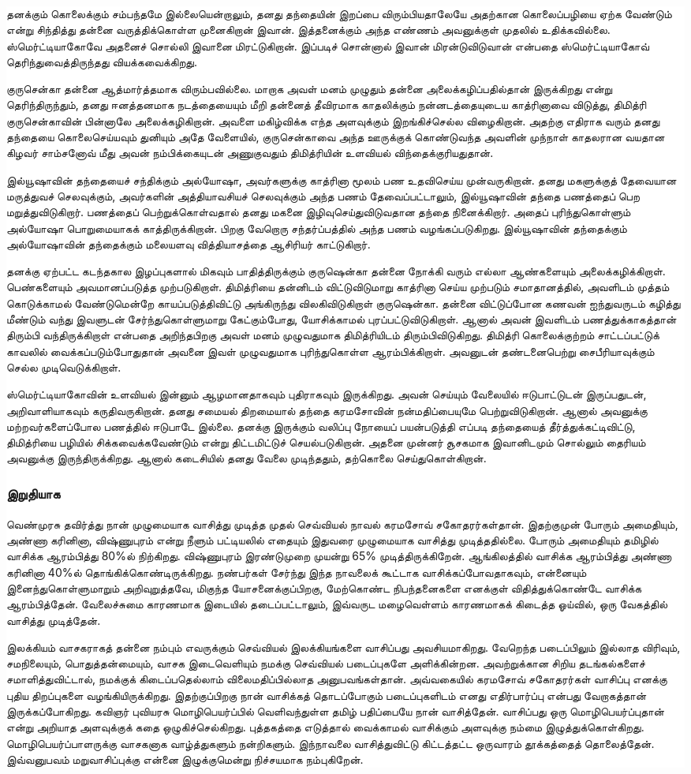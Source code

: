 தனக்கும் கொலைக்கும் சம்பந்தமே இல்லையென்றாலும், தனது தந்தையின் இறப்பை விரும்பியதாலேயே அதற்கான கொலைப்பழியை ஏற்க வேண்டும் என்று சிந்தித்து தன்னை வருத்திக்கொள்ள முனைகிறான் இவான். இத்தனைக்கும் அந்த எண்ணம் அவனுக்குள் முதலில் உதிக்கவில்லை. ஸ்மெர்ட்டியாகோவே அதனைச் சொல்லி இவானை மிரட்டுகிறான். இப்படிச் சொன்னால் இவான் மிரன்டுவிடுவான் என்பதை ஸ்மெர்ட்டியாகோவ் தெரிந்துவைத்திருந்தது வியக்கவைக்கிறது.

குருசென்கா தன்னை ஆத்மார்த்தமாக விரும்பவில்லை. மாறாக அவள் மனம் முழுதும் தன்னை அலைக்கழிப்பதில்தான் இருக்கிறது என்று தெரிந்திருந்தும், தனது ஈனத்தனமாக நடத்தையையும் மீறி தன்னைத் தீவிரமாக காதலிக்கும் நன்னடத்தையுடைய காத்ரினாவை விடுத்து, திமித்ரி குருசென்காவின் பின்னாலே அலைக்கழிகிறான். அவளை மகிழ்விக்க எந்த அளவுக்கும் இறங்கிச்செல்ல விழைகிறான். அதற்கு எதிராக வரும் தனது தந்தையை கொலைசெய்யவும் துனியும் அதே வேளையில், குருசென்காவை அந்த ஊருக்குக் கொண்டுவந்த அவளின் முந்நாள் காதலரான வயதான கிழவர் சாம்சனோவ் மீது அவன் நம்பிக்கையுடன் அணுகுவதும் திமித்ரியின் உளவியல் விந்தைக்குரியதுதான்.

இல்யூஷாவின் தந்தையைச் சந்திக்கும் அல்யோஷா, அவர்களுக்கு காத்ரினா மூலம் பண உதவிசெய்ய முன்வருகிறான். தனது மகளுக்குத் தேவையான மருத்துவச் செலவுக்கும், அவர்களின் அத்தியாவசியச் செலவுக்கும் அந்த பணம் தேவைப்பட்டாலும், இல்யூஷாவின் தந்தை பணத்தைப் பெற மறுத்துவிடுகிறார். பணத்தைப் பெற்றுக்கொள்வதால் தனது மகனை இழிவுசெய்துவிடுவதான தந்தை நினைக்கிறார். அதைப் புரிந்துகொள்ளும் அல்யோஷா பொறுமையாகக் காத்திருக்கிறான். பிறகு வேறொரு சந்தர்ப்பத்தில் அந்த பணம் வழங்கப்படுகிறது. இல்யூஷாவின் தந்தைக்கும் அல்யோஷாவின் தந்தைக்கும் மலையளவு வித்தியாசத்தை ஆசிரியர் காட்டுகிறார்.

தனக்கு ஏற்பட்ட கடந்தகால இழப்புகளால் மிகவும் பாதித்திருக்கும் குருஷென்கா தன்னை நோக்கி வரும் எல்லா ஆண்களையும் அலைக்கழிக்கிறாள். பெண்களையும் அவமானப்படுத்த முற்படுகிறாள். திமித்ரியை தன்னிடம் விட்டுவிடுமாறு காத்ரினா செய்ய முற்படும் சமாதானத்தில், அவளிடம் முத்தம் கொடுக்காமல் வேண்டுமென்றே காயப்படுத்திவிட்டு அங்கிருந்து விலகிவிடுகிறாள் குருஷென்கா. தன்னை விட்டுப்போன கணவன் ஐந்துவருடம் கழித்து மீண்டும் வந்து இவளுடன் சேர்ந்துகொள்ளுமாறு கேட்கும்போது, யோசிக்காமல் புரப்பட்டுவிடுகிறாள். ஆனால் அவன் இவளிடம் பணத்துக்காகத்தான் திரும்பி வந்திருக்கிறாள் என்பதை அறிந்தபிறகு அவள் மனம் முழுவதுமாக திமித்ரியிடம் திரும்பிவிடுகிறது. திமித்ரி கொலைக்குற்றம் சாட்டப்பட்டுக் காவலில் வைக்கப்படும்போதுதான் அவனை இவள் முழுவதுமாக புரிந்துகொள்ள ஆரம்பிக்கிறாள். அவனுடன் தண்டனைபெற்று சைபீரியாவுக்கும் செல்ல முடிவெடுக்கிறாள்.

ஸ்மெர்ட்டியாகோவின் உளவியல் இன்னும் ஆழமானதாகவும் புதிராகவும் இருக்கிறது. அவன் செய்யும் வேலையில் ஈடுபாட்டுடன் இருப்பதுடன், அறிவாளியாகவும் கருதிவருகிறான். தனது சமையல் திறமையால் தந்தை கரமசோவின் நன்மதிப்பையுமே பெற்றுவிடுகிறான். ஆனால் அவனுக்கு மற்றவர்களைப்போல பணத்தில் ஈடுபாடே இல்லை. தனக்கு இருக்கும் வலிப்பு நோயைப் பயன்படுத்தி எப்படி தந்தையைத் தீர்த்துக்கட்டிவிட்டு, திமித்ரியை பழியில் சிக்கவைக்கவேண்டும் என்று திட்டமிட்டுச் செயல்படுகிறான். அதனை முன்னர் சூசகமாக இவானிடமும் சொல்லும் தைரியம் அவனுக்கு இருந்திருக்கிறது. ஆனால் கடைசியில் தனது வேலை முடிந்ததும், தற்கொலை செய்துகொள்கிறான்.

### இறுதியாக
வெண்முரசு தவிர்த்து நான் முழுமையாக வாசித்து முடித்த முதல் செவ்வியல் நாவல் கரமசோவ் சகோதரர்கள்தான். இதற்குமுன் போரும் அமைதியும், அண்ணா கரினினா, விஷ்ணுபுரம் என்று நீளும் பட்டியலில் எதையும் இதுவரை முழுமையாக வாசித்து முடித்ததில்லை. போரும் அமைதியும் தமிழில் வாசிக்க ஆரம்பித்து 80%ல் நிற்கிறது. விஷ்ணுபுரம் இரண்டுமுறை முயன்று 65% முடித்திருக்கிறேன். ஆங்கிலத்தில் வாசிக்க ஆரம்பித்து அண்ணா கரினினா 40%ல் தொங்கிக்கொண்டிருக்கிறது. நண்பர்கள் சேர்ந்து இந்த நாவலைக் கூட்டாக வாசிக்கப்போவதாகவும், என்னையும் இனைந்துகொள்ளுமாறும் அறிவுறுத்தவே, மிகுந்த யோசனைக்குப்பிறகு, மேற்கொண்ட நிபந்தனைகளை எனக்குள் விதித்துக்கொண்டே வாசிக்க ஆரம்பித்தேன். வேலைச்சுமை காரணமாக இடையில் தடைப்பட்டாலும், இவ்வருட மழைவெள்ளம் காரணமாகக் கிடைத்த ஓய்வில், ஒரு வேகத்தில் வாசித்து முடித்தேன்.

இலக்கியம் வாசகராகத் தன்னை நம்பும் எவருக்கும் செவ்வியல் இலக்கியங்களை வாசிப்பது அவசியமாகிறது. வேறெந்த படைப்பிலும் இல்லாத விரிவும், சமநிலையும், பொதுத்தன்மையும், வாசக இடைவெளியும் நமக்கு செவ்வியல் படைப்புகளே அளிக்கின்றன. அவற்றுக்கான சிறிய தடங்கல்களைச் சமாளித்துவிட்டால், நமக்குக் கிடைப்பதெல்லாம் விலைமதிப்பில்லாத அனுபவங்கள்தான். அவ்வகையில் கரமசோவ் சகோதரர்கள் வாசிப்பு எனக்கு புதிய திறப்புகளை வழங்கியிருக்கிறது. இதற்குப்பிறகு நான் வாசிக்கத் தொடப்போகும் படைப்புகளிடம் எனது எதிர்பார்ப்பு என்பது வேறாகத்தான் இருக்கப்போகிறது. கவிஞர் புவியரசு மொழிபெயர்ப்பில் வெளிவந்துள்ள தமிழ் பதிப்பையே நான் வாசித்தேன். வாசிப்பது ஒரு மொழிபெயர்ப்புதான் என்று அறியாத அளவுக்குக் கதை ஒழுகிச்செல்கிறது. புத்தகத்தை எடுத்தால் வைக்காமல் வாசிக்கும் அளவுக்கு நம்மை இழுத்துக்கொள்கிறது. மொழிபெயர்ப்பாளருக்கு வாசகனாக வாழ்த்துகளும் நன்றிகளும். இந்நாவலை வாசித்துவிட்டு கிட்டத்தட்ட ஒருவாரம் தூக்கத்தைத் தொலைத்தேன். இவ்வனுபவம் மறுவாசிப்புக்கு என்னை இழுக்குமென்று நிச்சயமாக நம்புகிறேன்.
